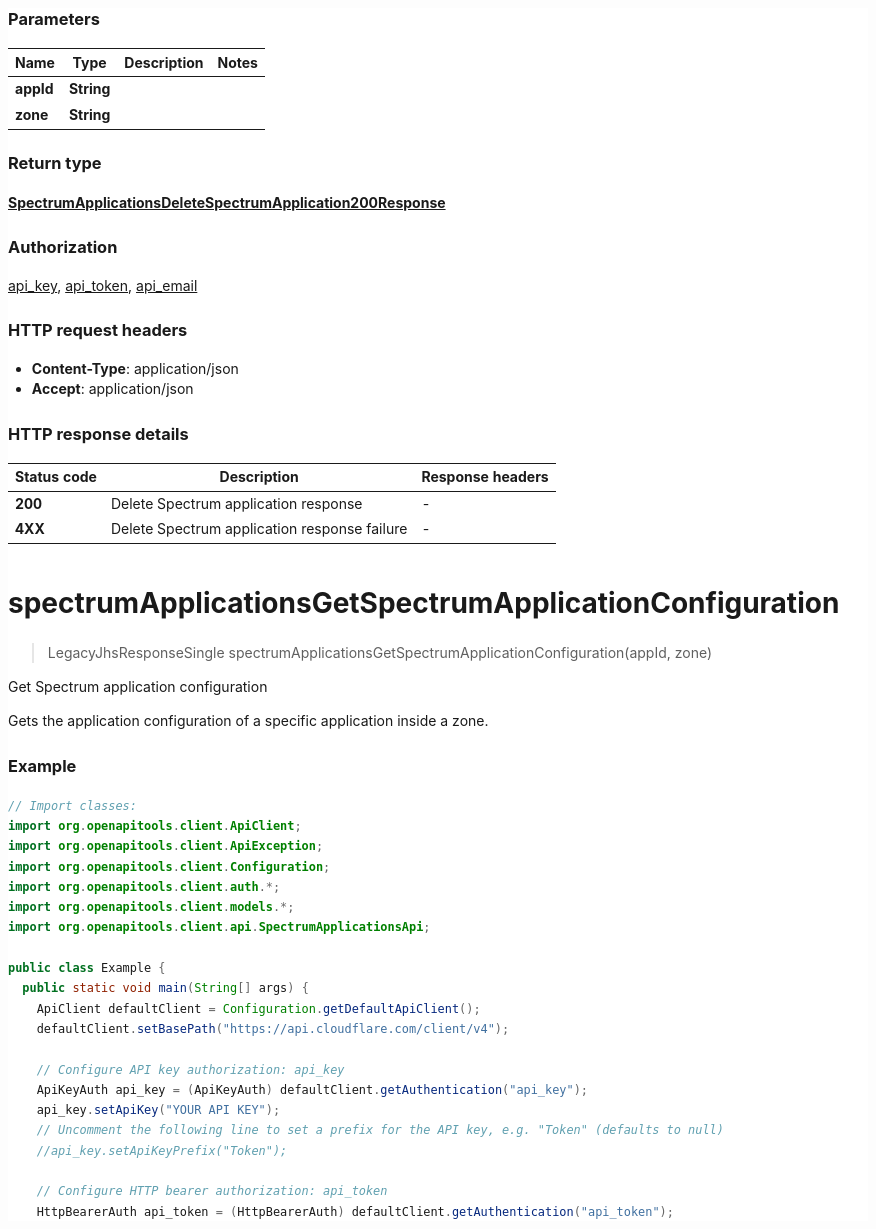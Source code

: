 ### Parameters

| Name | Type | Description  | Notes |
|------------- | ------------- | ------------- | -------------|
| **appId** | **String**|  | |
| **zone** | **String**|  | |

### Return type

[**SpectrumApplicationsDeleteSpectrumApplication200Response**](SpectrumApplicationsDeleteSpectrumApplication200Response.md)

### Authorization

[api_key](../README.md#api_key), [api_token](../README.md#api_token), [api_email](../README.md#api_email)

### HTTP request headers

 - **Content-Type**: application/json
 - **Accept**: application/json

### HTTP response details
| Status code | Description | Response headers |
|-------------|-------------|------------------|
| **200** | Delete Spectrum application response |  -  |
| **4XX** | Delete Spectrum application response failure |  -  |

<a id="spectrumApplicationsGetSpectrumApplicationConfiguration"></a>
# **spectrumApplicationsGetSpectrumApplicationConfiguration**
> LegacyJhsResponseSingle spectrumApplicationsGetSpectrumApplicationConfiguration(appId, zone)

Get Spectrum application configuration

Gets the application configuration of a specific application inside a zone.

### Example
```java
// Import classes:
import org.openapitools.client.ApiClient;
import org.openapitools.client.ApiException;
import org.openapitools.client.Configuration;
import org.openapitools.client.auth.*;
import org.openapitools.client.models.*;
import org.openapitools.client.api.SpectrumApplicationsApi;

public class Example {
  public static void main(String[] args) {
    ApiClient defaultClient = Configuration.getDefaultApiClient();
    defaultClient.setBasePath("https://api.cloudflare.com/client/v4");
    
    // Configure API key authorization: api_key
    ApiKeyAuth api_key = (ApiKeyAuth) defaultClient.getAuthentication("api_key");
    api_key.setApiKey("YOUR API KEY");
    // Uncomment the following line to set a prefix for the API key, e.g. "Token" (defaults to null)
    //api_key.setApiKeyPrefix("Token");

    // Configure HTTP bearer authorization: api_token
    HttpBearerAuth api_token = (HttpBearerAuth) defaultClient.getAuthentication("api_token");
```